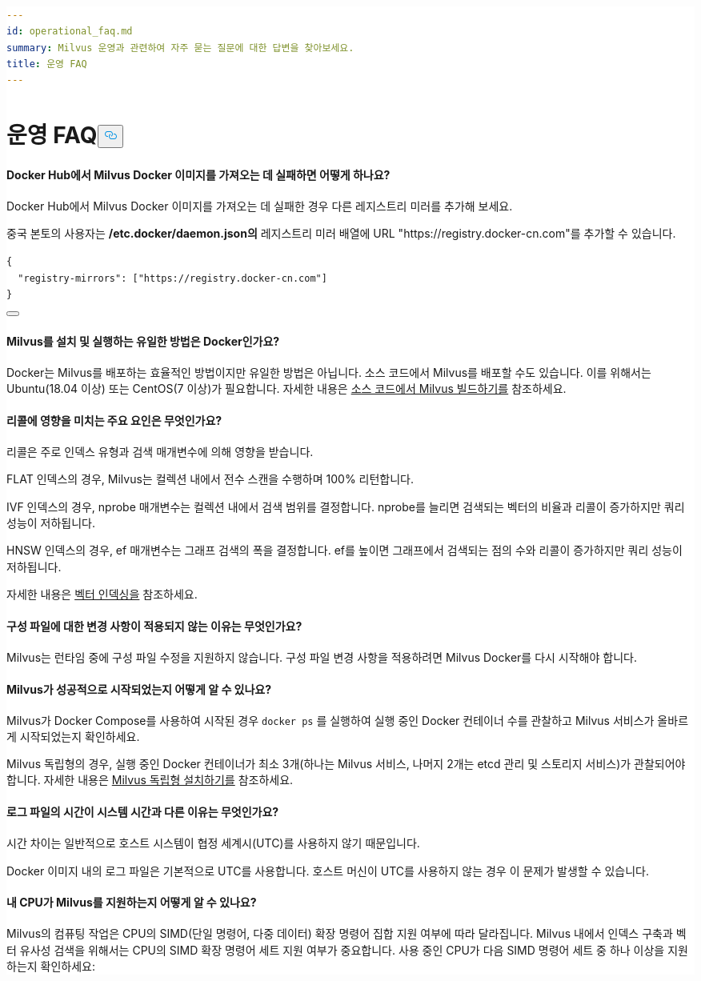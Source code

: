 ```yaml
---
id: operational_faq.md
summary: Milvus 운영과 관련하여 자주 묻는 질문에 대한 답변을 찾아보세요.
title: 운영 FAQ
---
```

<h1 id="Operational-FAQ" class="common-anchor-header">운영 FAQ<button data-href="#Operational-FAQ" class="anchor-icon" translate="no">
      <svg translate="no"
        aria-hidden="true"
        focusable="false"
        height="20"
        version="1.1"
        viewBox="0 0 16 16"
        width="16"
      >
        <path
          fill="#0092E4"
          fill-rule="evenodd"
          d="M4 9h1v1H4c-1.5 0-3-1.69-3-3.5S2.55 3 4 3h4c1.45 0 3 1.69 3 3.5 0 1.41-.91 2.72-2 3.25V8.59c.58-.45 1-1.27 1-2.09C10 5.22 8.98 4 8 4H4c-.98 0-2 1.22-2 2.5S3 9 4 9zm9-3h-1v1h1c1 0 2 1.22 2 2.5S13.98 12 13 12H9c-.98 0-2-1.22-2-2.5 0-.83.42-1.64 1-2.09V6.25c-1.09.53-2 1.84-2 3.25C6 11.31 7.55 13 9 13h4c1.45 0 3-1.69 3-3.5S14.5 6 13 6z"
        ></path>
      </svg>
    </button></h1><h4 id="What-if-I-failed-to-pull-the-Milvus-Docker-image-from-Docker-Hub" class="common-anchor-header">Docker Hub에서 Milvus Docker 이미지를 가져오는 데 실패하면 어떻게 하나요?</h4><p>Docker Hub에서 Milvus Docker 이미지를 가져오는 데 실패한 경우 다른 레지스트리 미러를 추가해 보세요.</p>
<p>중국 본토의 사용자는 <strong>/etc.docker/daemon.json의</strong> 레지스트리 미러 배열에 URL "https://registry.docker-cn.com"를 추가할 수 있습니다.</p>
<pre><code translate="no">{
  <span class="hljs-string">&quot;registry-mirrors&quot;</span>: [<span class="hljs-string">&quot;https://registry.docker-cn.com&quot;</span>]
}
<button class="copy-code-btn"></button></code></pre>
<h4 id="Is-Docker-the-only-way-to-install-and-run-Milvus" class="common-anchor-header">Milvus를 설치 및 실행하는 유일한 방법은 Docker인가요?</h4><p>Docker는 Milvus를 배포하는 효율적인 방법이지만 유일한 방법은 아닙니다. 소스 코드에서 Milvus를 배포할 수도 있습니다. 이를 위해서는 Ubuntu(18.04 이상) 또는 CentOS(7 이상)가 필요합니다. 자세한 내용은 <a href="https://github.com/milvus-io/milvus#build-milvus-from-source-code">소스 코드에서 Milvus 빌드하기를</a> 참조하세요.</p>
<h4 id="What-are-the-main-factors-affecting-recall" class="common-anchor-header">리콜에 영향을 미치는 주요 요인은 무엇인가요?</h4><p>리콜은 주로 인덱스 유형과 검색 매개변수에 의해 영향을 받습니다.</p>
<p>FLAT 인덱스의 경우, Milvus는 컬렉션 내에서 전수 스캔을 수행하며 100% 리턴합니다.</p>
<p>IVF 인덱스의 경우, nprobe 매개변수는 컬렉션 내에서 검색 범위를 결정합니다. nprobe를 늘리면 검색되는 벡터의 비율과 리콜이 증가하지만 쿼리 성능이 저하됩니다.</p>
<p>HNSW 인덱스의 경우, ef 매개변수는 그래프 검색의 폭을 결정합니다. ef를 높이면 그래프에서 검색되는 점의 수와 리콜이 증가하지만 쿼리 성능이 저하됩니다.</p>
<p>자세한 내용은 <a href="https://www.zilliz.com/blog/Accelerating-Similarity-Search-on-Really-Big-Data-with-Vector-Indexing">벡터 인덱싱을</a> 참조하세요.</p>
<h4 id="Why-did-my-changes-to-the-configuration-files-not-take-effect" class="common-anchor-header">구성 파일에 대한 변경 사항이 적용되지 않는 이유는 무엇인가요?</h4><p>Milvus는 런타임 중에 구성 파일 수정을 지원하지 않습니다. 구성 파일 변경 사항을 적용하려면 Milvus Docker를 다시 시작해야 합니다.</p>
<h4 id="How-do-I-know-if-Milvus-has-started-successfully" class="common-anchor-header">Milvus가 성공적으로 시작되었는지 어떻게 알 수 있나요?</h4><p>Milvus가 Docker Compose를 사용하여 시작된 경우 <code translate="no">docker ps</code> 를 실행하여 실행 중인 Docker 컨테이너 수를 관찰하고 Milvus 서비스가 올바르게 시작되었는지 확인하세요.</p>
<p>Milvus 독립형의 경우, 실행 중인 Docker 컨테이너가 최소 3개(하나는 Milvus 서비스, 나머지 2개는 etcd 관리 및 스토리지 서비스)가 관찰되어야 합니다. 자세한 내용은 <a href="/docs/ko/install_standalone-docker.md">Milvus 독립형 설치하기를</a> 참조하세요.</p>
<h4 id="Why-is-the-time-in-the-log-files-different-from-the-system-time" class="common-anchor-header">로그 파일의 시간이 시스템 시간과 다른 이유는 무엇인가요?</h4><p>시간 차이는 일반적으로 호스트 시스템이 협정 세계시(UTC)를 사용하지 않기 때문입니다.</p>
<p>Docker 이미지 내의 로그 파일은 기본적으로 UTC를 사용합니다. 호스트 머신이 UTC를 사용하지 않는 경우 이 문제가 발생할 수 있습니다.</p>
<h4 id="How-do-I-know-if-my-CPU-supports-Milvus" class="common-anchor-header">내 CPU가 Milvus를 지원하는지 어떻게 알 수 있나요?</h4><p>Milvus의 컴퓨팅 작업은 CPU의 SIMD(단일 명령어, 다중 데이터) 확장 명령어 집합 지원 여부에 따라 달라집니다. Milvus 내에서 인덱스 구축과 벡터 유사성 검색을 위해서는 CPU의 SIMD 확장 명령어 세트 지원 여부가 중요합니다. 사용 중인 CPU가 다음 SIMD 명령어 세트 중 하나 이상을 지원하는지 확인하세요:</p>